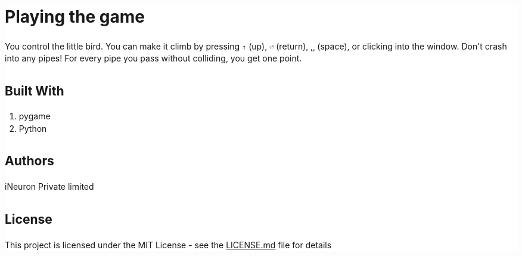# Playing the game

You control the little bird. You can make it climb by pressing `↑` (up), `⏎`
(return), `␣` (space), or clicking into the window. Don't crash into any pipes!
For every pipe you pass without colliding, you get one point.



## Built With

1. pygame 
2. Python


## Authors
iNeuron Private limited
## License

This project is licensed under the MIT License - see the [LICENSE.md](LICENSE.md) file for details
